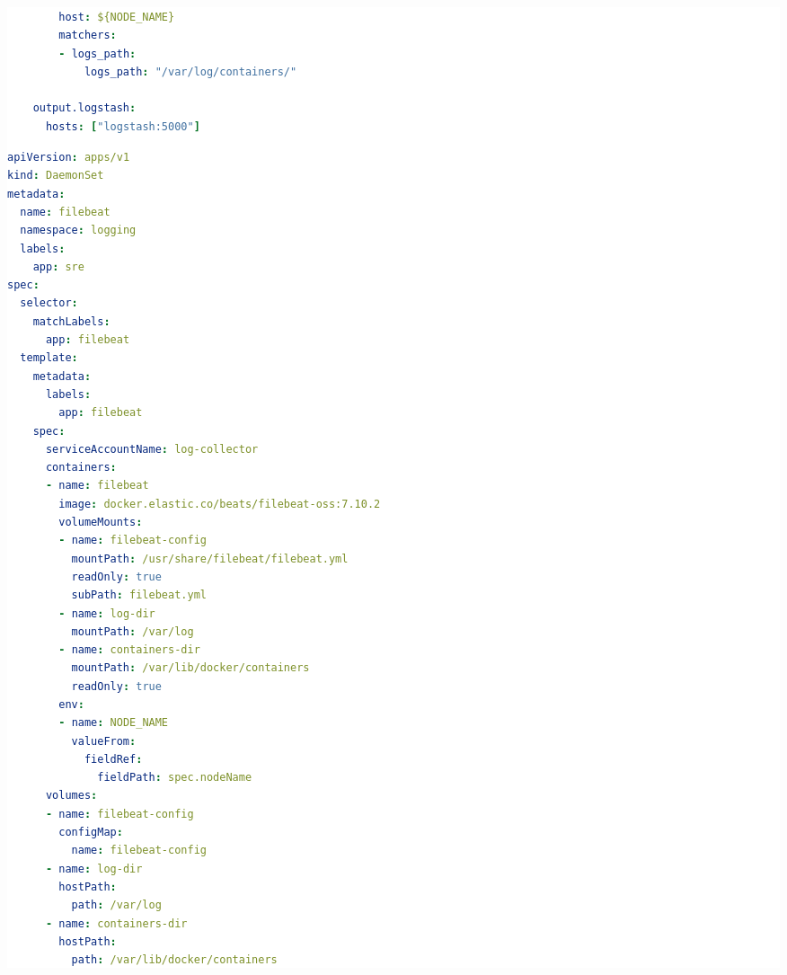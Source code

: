 ```yaml
        host: ${NODE_NAME}
        matchers:
        - logs_path:
            logs_path: "/var/log/containers/"

    output.logstash:
      hosts: ["logstash:5000"]
```

```yaml
apiVersion: apps/v1
kind: DaemonSet
metadata:
  name: filebeat
  namespace: logging
  labels:
    app: sre
spec:
  selector:
    matchLabels:
      app: filebeat
  template:
    metadata:
      labels:
        app: filebeat
    spec:
      serviceAccountName: log-collector
      containers:
      - name: filebeat
        image: docker.elastic.co/beats/filebeat-oss:7.10.2
        volumeMounts:
        - name: filebeat-config
          mountPath: /usr/share/filebeat/filebeat.yml
          readOnly: true
          subPath: filebeat.yml
        - name: log-dir
          mountPath: /var/log
        - name: containers-dir
          mountPath: /var/lib/docker/containers
          readOnly: true
        env:
        - name: NODE_NAME
          valueFrom:
            fieldRef:
              fieldPath: spec.nodeName
      volumes:
      - name: filebeat-config
        configMap:
          name: filebeat-config
      - name: log-dir
        hostPath:
          path: /var/log
      - name: containers-dir
        hostPath:
          path: /var/lib/docker/containers
```
